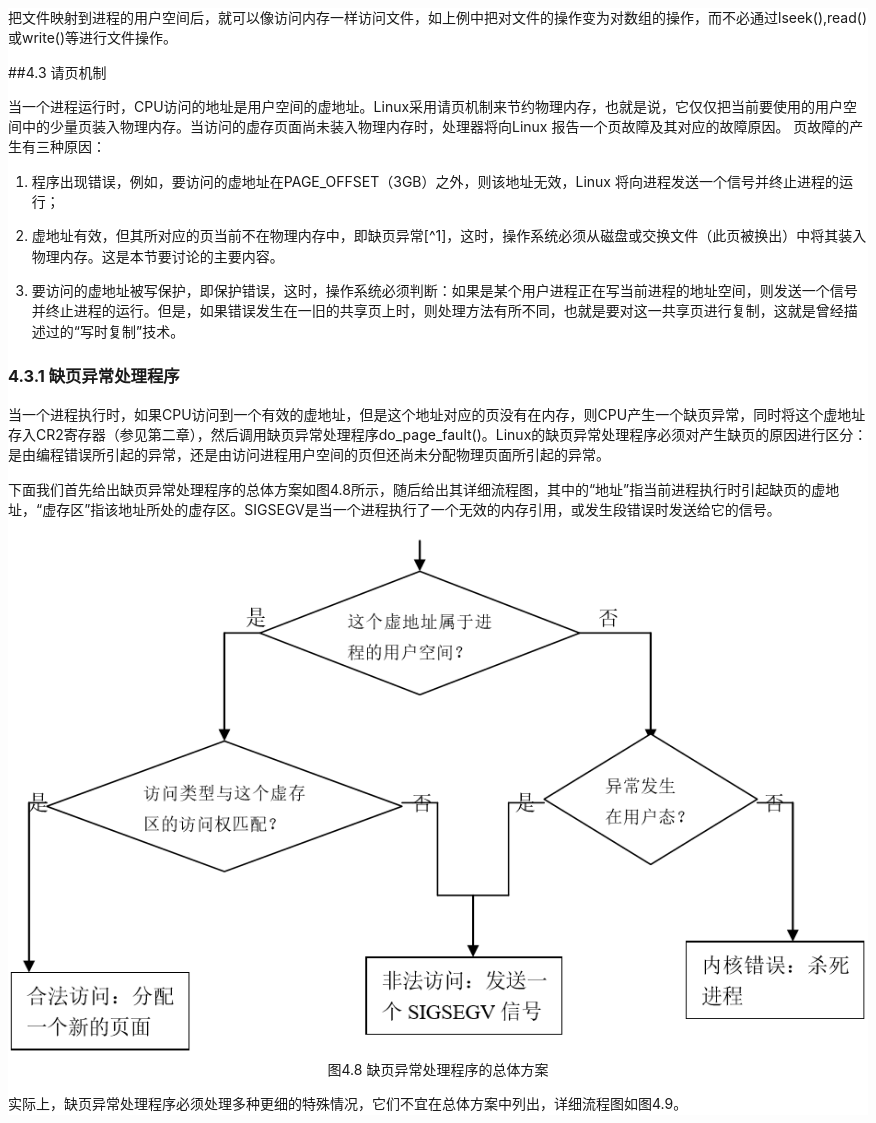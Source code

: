 把文件映射到进程的用户空间后，就可以像访问内存一样访问文件，如上例中把对文件的操作变为对数组的操作，而不必通过lseek(),read()或write()等进行文件操作。

##4.3 请页机制

当一个进程运行时，CPU访问的地址是用户空间的虚地址。Linux采用请页机制来节约物理内存，也就是说，它仅仅把当前要使用的用户空间中的少量页装入物理内存。当访问的虚存页面尚未装入物理内存时，处理器将向Linux 报告一个页故障及其对应的故障原因。 页故障的产生有三种原因：

1.  程序出现错误，例如，要访问的虚地址在PAGE_OFFSET（3GB）之外，则该地址无效，Linux 将向进程发送一个信号并终止进程的运行；

2.  虚地址有效，但其所对应的页当前不在物理内存中，即缺页异常[^1]，这时，操作系统必须从磁盘或交换文件（此页被换出）中将其装入物理内存。这是本节要讨论的主要内容。

3.  要访问的虚地址被写保护，即保护错误，这时，操作系统必须判断：如果是某个用户进程正在写当前进程的地址空间，则发送一个信号并终止进程的运行。但是，如果错误发生在一旧的共享页上时，则处理方法有所不同，也就是要对这一共享页进行复制，这就是曾经描述过的“写时复制”技术。

### 4.3.1 缺页异常处理程序

当一个进程执行时，如果CPU访问到一个有效的虚地址，但是这个地址对应的页没有在内存，则CPU产生一个缺页异常，同时将这个虚地址存入CR2寄存器（参见第二章），然后调用缺页异常处理程序do_page_fault()。Linux的缺页异常处理程序必须对产生缺页的原因进行区分：是由编程错误所引起的异常，还是由访问进程用户空间的页但还尚未分配物理页面所引起的异常。

下面我们首先给出缺页异常处理程序的总体方案如图4.8所示，随后给出其详细流程图，其中的“地址”指当前进程执行时引起缺页的虚地址，“虚存区”指该地址所处的虚存区。SIGSEGV是当一个进程执行了一个无效的内存引用，或发生段错误时发送给它的信号。

<div style="text-align: center">
<img src="media/3.png"/>
</div>

<center>图4.8  缺页异常处理程序的总体方案</center>

实际上，缺页异常处理程序必须处理多种更细的特殊情况，它们不宜在总体方案中列出，详细流程图如图4.9。
<div style="text-align: center">
